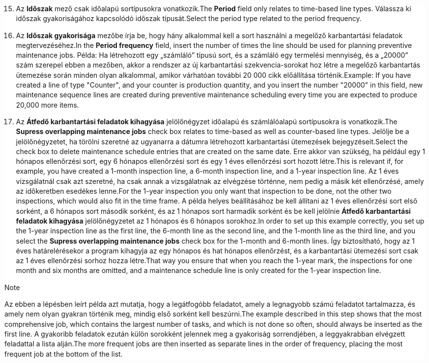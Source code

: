 15. <span data-ttu-id="da178-144">Az **Időszak** mező csak időalapú sortípusokra vonatkozik.</span><span class="sxs-lookup"><span data-stu-id="da178-144">The **Period** field only relates to time-based line types.</span></span> <span data-ttu-id="da178-145">Válassza ki időszak gyakoriságához kapcsolódó időszak típusát.</span><span class="sxs-lookup"><span data-stu-id="da178-145">Select the period type related to the period frequency.</span></span>

16. <span data-ttu-id="da178-146">Az **Időszak gyakorisága** mezőbe írja be, hogy hány alkalommal kell a sort használni a megelőző karbantartási feladatok megtervezéséhez.</span><span class="sxs-lookup"><span data-stu-id="da178-146">In the **Period frequency** field, insert the number of times the line should be used for planning preventive maintenance jobs.</span></span> <span data-ttu-id="da178-147">Példa: Ha létrehozott egy „számláló” típusú sort, és a számláló egy termelési mennyiség, és a „20000” szám szerepel ebben a mezőben, akkor a rendszer az új karbantartási szekvencia-sorokat hoz létre a megelőző karbantartás ütemezése során minden olyan alkalommal, amikor várhatóan további 20 000 cikk előállítása történik.</span><span class="sxs-lookup"><span data-stu-id="da178-147">Example: If you have created a line of type "Counter", and your counter is production quantity, and you insert the number "20000" in this field, new maintenance sequence lines are created during preventive maintenance scheduling every time you are expected to produce 20,000 more items.</span></span>

17. <span data-ttu-id="da178-148">Az **Átfedő karbantartási feladatok kihagyása** jelölőnégyzet időalapú és számlálóalapú sortípusokra is vonatkozik.</span><span class="sxs-lookup"><span data-stu-id="da178-148">The **Supress overlapping maintenance jobs** check box relates to time-based as well as counter-based line types.</span></span> <span data-ttu-id="da178-149">Jelölje be a jelölőnégyzetet, ha törölni szeretné az ugyanarra a dátumra létrehozott karbantartási ütemezések bejegyzéseit.</span><span class="sxs-lookup"><span data-stu-id="da178-149">Select the check box to delete maintenance schedule entries that are created on the same date.</span></span> <span data-ttu-id="da178-150">Erre akkor van szükség, ha például egy 1 hónapos ellenőrzési sort, egy 6 hónapos ellenőrzési sort és egy 1 éves ellenőrzési sort hozott létre.</span><span class="sxs-lookup"><span data-stu-id="da178-150">This is relevant if, for example, you have created a 1-month inspection line, a 6-month inspection line, and a 1-year inspection line.</span></span> <span data-ttu-id="da178-151">Az 1 éves vizsgálatnál csak azt szeretné, ha csak annak a vizsgálatnak az elvégzése történne, nem pedig a másik két ellenőrzésé, amely az időkeretben esedékes lenne.</span><span class="sxs-lookup"><span data-stu-id="da178-151">For the 1-year inspection you only want that inspection to be done, not the other two inspections, which would also fit in the time frame.</span></span> <span data-ttu-id="da178-152">A példa helyes beállításához be kell állítani az 1 éves ellenőrzési sort első sorként, a 6 hónapos sort második sorként, és az 1 hónapos sort harmadik sorként és be kell jelölnie **Átfedő karbantartási feladatok kihagyása** jelölőnégyzetet az 1 hónapos és 6 hónapos sorokhoz.</span><span class="sxs-lookup"><span data-stu-id="da178-152">In order to set up this example correctly, you set up the 1-year inspection line as the first line, the 6-month line as the second line, and the 1-month line as the third line, and you select the **Supress overlapping maintenance jobs** check box for the 1-month and 6-month lines.</span></span> <span data-ttu-id="da178-153">Így biztosítható, hogy az 1 éves határelérésekor a program kihagyja az egy hónapos és hat hónapos ellenőrzést, és a karbantartási ütemezési sort csak az 1 éves ellenőrzési sorhoz hozza létre.</span><span class="sxs-lookup"><span data-stu-id="da178-153">That way you ensure that when you reach the 1-year mark, the inspections for one month and six months are omitted, and a maintenance schedule line is only created for the 1-year inspection line.</span></span>

>[!NOTE]
><span data-ttu-id="da178-154">Az ebben a lépésben leírt példa azt mutatja, hogy a legátfogóbb feladatot, amely a legnagyobb számú feladatot tartalmazza, és amely nem olyan gyakran történik meg, mindig első sorként kell beszúrni.</span><span class="sxs-lookup"><span data-stu-id="da178-154">The example described in this step shows that the most comprehensive job, which contains the largest number of tasks, and which is not done so often, should always be inserted as the first line.</span></span> <span data-ttu-id="da178-155">A gyakoribb feladatok ezután külön sorokként jelennek meg a gyakoriság sorrendjében, a leggyakrabban elvégzett feladattal a lista alján.</span><span class="sxs-lookup"><span data-stu-id="da178-155">The more frequent jobs are then inserted as separate lines in the order of frequency, placing the most frequent job at the bottom of the list.</span></span>
